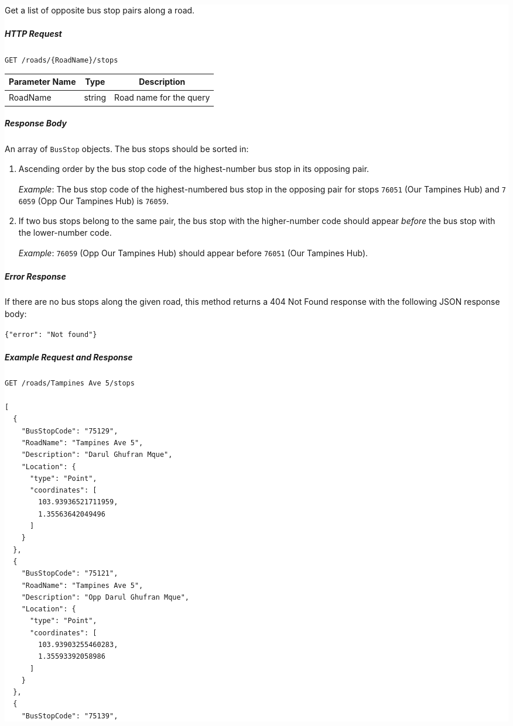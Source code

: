 Get a list of opposite bus stop pairs along a road.

##### HTTP Request

`GET /roads/{RoadName}/stops`

| Parameter Name | Type   | Description             |
| --             | --     | --                      |
| RoadName       | string | Road name for the query |

##### Response Body

An array of `BusStop` objects. The bus stops should be sorted in:

1. Ascending order by the bus stop code of the highest-number bus stop
   in its opposing pair.
   
   _Example_: The bus stop code of the highest-numbered bus stop in the
   opposing pair for stops `76051` (Our Tampines Hub) and `76059` (Opp
   Our Tampines Hub) is `76059`.
   
2. If two bus stops belong to the same pair, the bus stop with the
   higher-number code should appear _before_ the bus stop with the
   lower-number code.
   
   _Example_: `76059` (Opp Our Tampines Hub) should appear before
   `76051` (Our Tampines Hub).

##### Error Response

If there are no bus stops along the given road, this method returns a 404 Not Found
response with the following JSON response body:

```
{"error": "Not found"}
```

##### Example Request and Response

```
GET /roads/Tampines Ave 5/stops

[
  {
    "BusStopCode": "75129",
    "RoadName": "Tampines Ave 5",
    "Description": "Darul Ghufran Mque",
    "Location": {
      "type": "Point",
      "coordinates": [
        103.93936521711959,
        1.35563642049496
      ]
    }
  },
  {
    "BusStopCode": "75121",
    "RoadName": "Tampines Ave 5",
    "Description": "Opp Darul Ghufran Mque",
    "Location": {
      "type": "Point",
      "coordinates": [
        103.93903255460283,
        1.35593392058986
      ]
    }
  },
  {
    "BusStopCode": "75139",
```